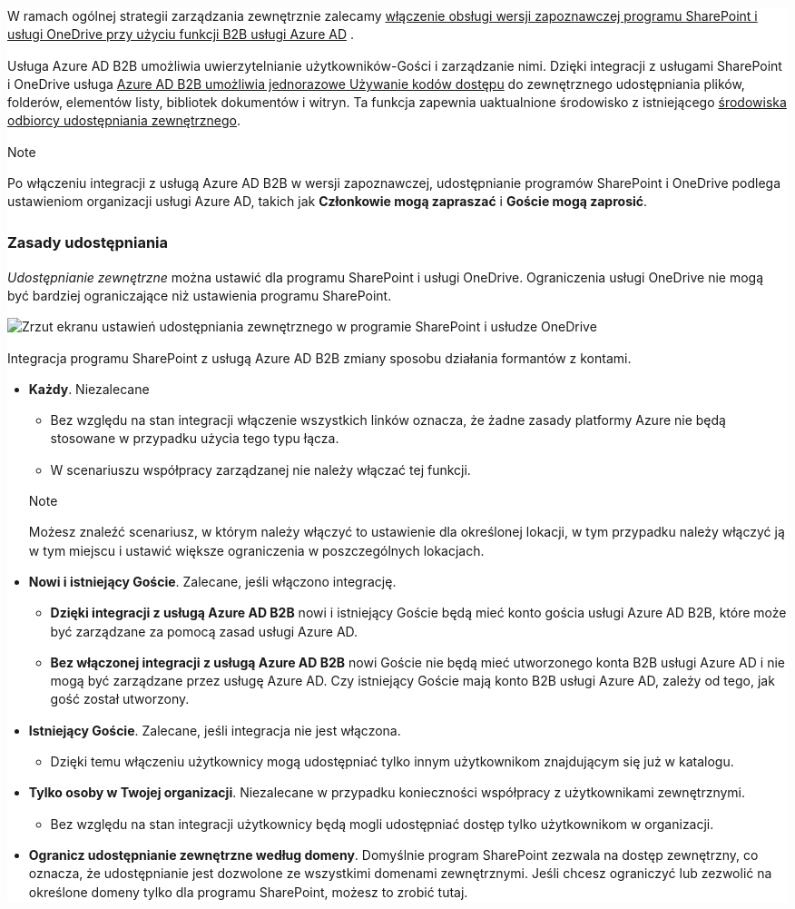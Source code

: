 W ramach ogólnej strategii zarządzania zewnętrznie zalecamy [włączenie obsługi wersji zapoznawczej programu SharePoint i usługi OneDrive przy użyciu funkcji B2B usługi Azure AD](https://docs.microsoft.com/sharepoint/sharepoint-azureb2b-integration-preview) .

Usługa Azure AD B2B umożliwia uwierzytelnianie użytkowników-Gości i zarządzanie nimi. Dzięki integracji z usługami SharePoint i OneDrive usługa [Azure AD B2B umożliwia jednorazowe Używanie kodów dostępu](https://docs.microsoft.com/azure/active-directory/external-identities/one-time-passcode) do zewnętrznego udostępniania plików, folderów, elementów listy, bibliotek dokumentów i witryn. Ta funkcja zapewnia uaktualnione środowisko z istniejącego [środowiska odbiorcy udostępniania zewnętrznego](https://docs.microsoft.com/sharepoint/what-s-new-in-sharing-in-targeted-release).

> [!NOTE]
> Po włączeniu integracji z usługą Azure AD B2B w wersji zapoznawczej, udostępnianie programów SharePoint i OneDrive podlega ustawieniom organizacji usługi Azure AD, takich jak **Członkowie mogą zapraszać** i **Goście mogą zaprosić**.

### <a name="sharing-policies"></a>Zasady udostępniania

*Udostępnianie zewnętrzne* można ustawić dla programu SharePoint i usługi OneDrive. Ograniczenia usługi OneDrive nie mogą być bardziej ograniczające niż ustawienia programu SharePoint.

 ![Zrzut ekranu ustawień udostępniania zewnętrznego w programie SharePoint i usłudze OneDrive](media/secure-external-access/9-sharepoint-settings.png)

Integracja programu SharePoint z usługą Azure AD B2B zmiany sposobu działania formantów z kontami.

* **Każdy**. Niezalecane

   * Bez względu na stan integracji włączenie wszystkich linków oznacza, że żadne zasady platformy Azure nie będą stosowane w przypadku użycia tego typu łącza. 

   * W scenariuszu współpracy zarządzanej nie należy włączać tej funkcji. 
   > [!NOTE]
   > Możesz znaleźć scenariusz, w którym należy włączyć to ustawienie dla określonej lokacji, w tym przypadku należy włączyć ją w tym miejscu i ustawić większe ograniczenia w poszczególnych lokacjach.

* **Nowi i istniejący Goście**. Zalecane, jeśli włączono integrację.

   * **Dzięki integracji z usługą Azure AD B2B** nowi i istniejący Goście będą mieć konto gościa usługi Azure AD B2B, które może być zarządzane za pomocą zasad usługi Azure AD.

   * **Bez włączonej integracji z usługą Azure AD B2B** nowi Goście nie będą mieć utworzonego konta B2B usługi Azure AD i nie mogą być zarządzane przez usługę Azure AD. Czy istniejący Goście mają konto B2B usługi Azure AD, zależy od tego, jak gość został utworzony.

* **Istniejący Goście**. Zalecane, jeśli integracja nie jest włączona.

   * Dzięki temu włączeniu użytkownicy mogą udostępniać tylko innym użytkownikom znajdującym się już w katalogu.

* **Tylko osoby w Twojej organizacji**. Niezalecane w przypadku konieczności współpracy z użytkownikami zewnętrznymi.

   * Bez względu na stan integracji użytkownicy będą mogli udostępniać dostęp tylko użytkownikom w organizacji. 

* **Ogranicz udostępnianie zewnętrzne według domeny**. Domyślnie program SharePoint zezwala na dostęp zewnętrzny, co oznacza, że udostępnianie jest dozwolone ze wszystkimi domenami zewnętrznymi. Jeśli chcesz ograniczyć lub zezwolić na określone domeny tylko dla programu SharePoint, możesz to zrobić tutaj.
